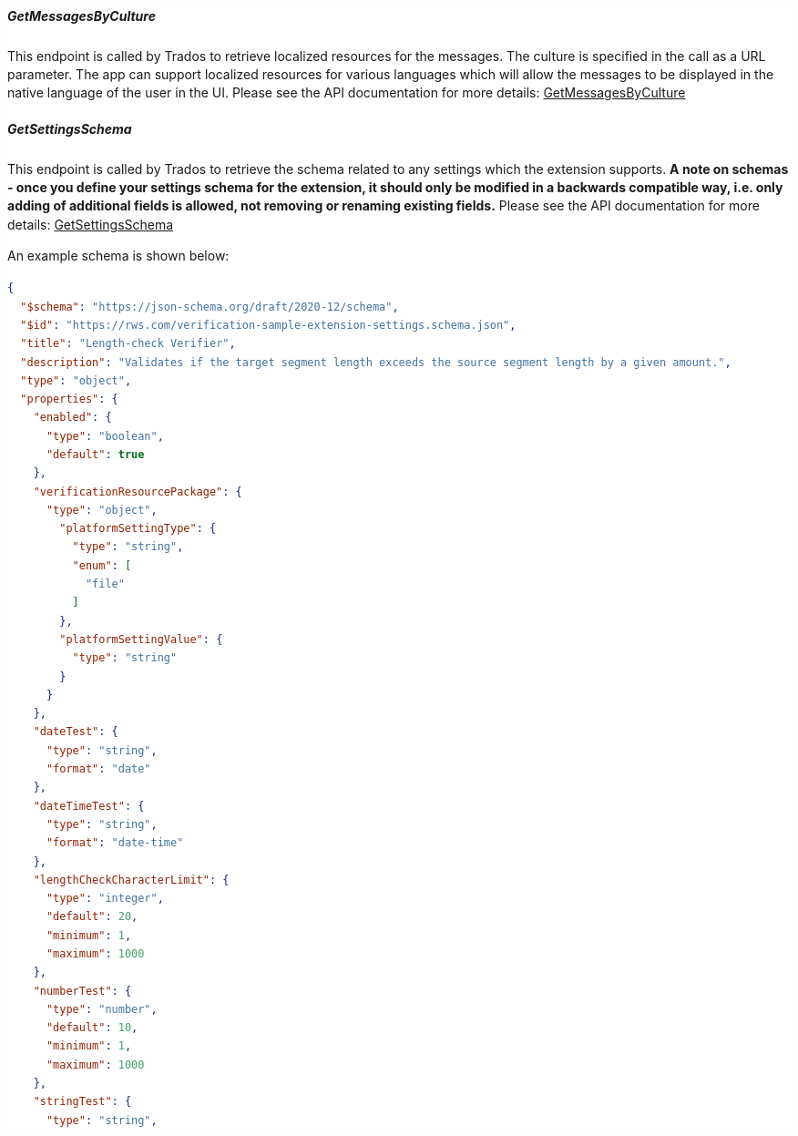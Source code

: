 ##### GetMessagesByCulture
This endpoint is called by Trados to retrieve localized resources for the messages. The culture is specified in the call as a URL parameter. The app can support localized resources for various languages which will allow the messages to be displayed in the native language of the user in the UI. Please see the API documentation for more details: 
[GetMessagesByCulture](../../App-API.v1.json/paths/~1lc.verification.getmessagesbyculture.v2~1{culture}/get)

##### GetSettingsSchema
This endpoint is called by Trados to retrieve the schema related to any settings which the extension supports. **A note on schemas - once you define your settings schema for the extension, it should only be modified in a backwards compatible way, i.e. only adding of additional fields is allowed, not removing or renaming existing fields.** Please see the API documentation for more details: 
[GetSettingsSchema](../../App-API.v1.json/paths/~1lc.verification.getsettingsschema.v2/get)

An example schema is shown below:
```json
{
  "$schema": "https://json-schema.org/draft/2020-12/schema",
  "$id": "https://rws.com/verification-sample-extension-settings.schema.json",
  "title": "Length-check Verifier",
  "description": "Validates if the target segment length exceeds the source segment length by a given amount.",
  "type": "object",
  "properties": {
    "enabled": {
      "type": "boolean",
      "default": true
    },
    "verificationResourcePackage": {
      "type": "object",
        "platformSettingType": {
          "type": "string",
          "enum": [
            "file"
          ]
        },
        "platformSettingValue": {
          "type": "string"
        }
      }
    },
    "dateTest": {
      "type": "string",
      "format": "date"
    },
    "dateTimeTest": {
      "type": "string",
      "format": "date-time"
    },
    "lengthCheckCharacterLimit": {
      "type": "integer",
      "default": 20,
      "minimum": 1,
      "maximum": 1000
    },
    "numberTest": {
      "type": "number",
      "default": 10,
      "minimum": 1,
      "maximum": 1000
    },
    "stringTest": {
      "type": "string",
```